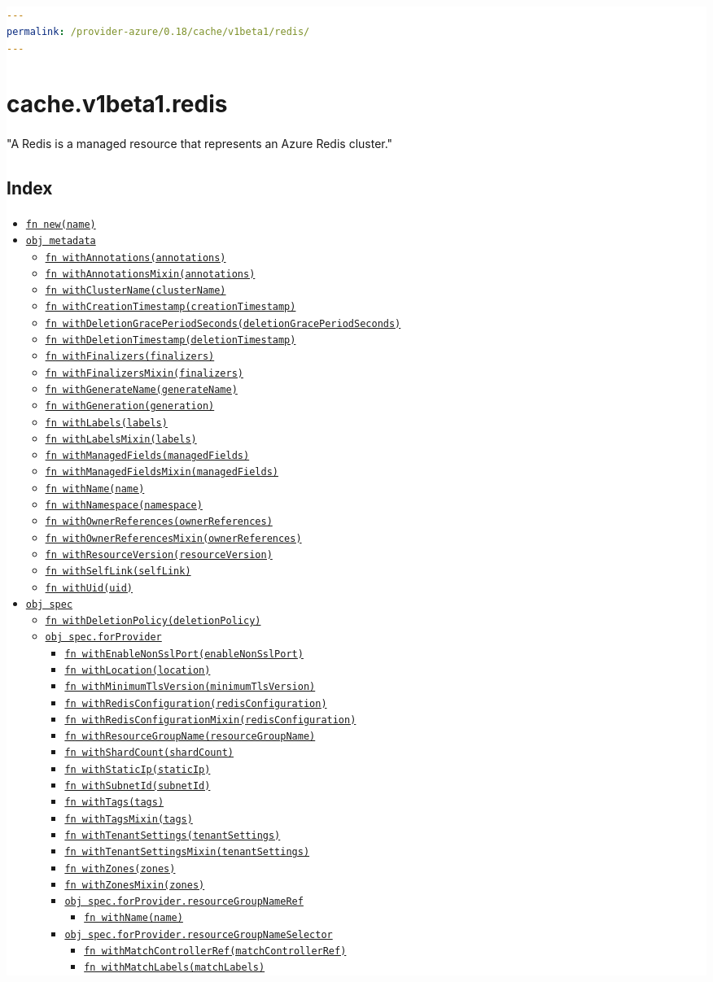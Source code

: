 ```yaml
---
permalink: /provider-azure/0.18/cache/v1beta1/redis/
---
```


# cache.v1beta1.redis

"A Redis is a managed resource that represents an Azure Redis cluster."

## Index

* [`fn new(name)`](#fn-new)
* [`obj metadata`](#obj-metadata)
  * [`fn withAnnotations(annotations)`](#fn-metadatawithannotations)
  * [`fn withAnnotationsMixin(annotations)`](#fn-metadatawithannotationsmixin)
  * [`fn withClusterName(clusterName)`](#fn-metadatawithclustername)
  * [`fn withCreationTimestamp(creationTimestamp)`](#fn-metadatawithcreationtimestamp)
  * [`fn withDeletionGracePeriodSeconds(deletionGracePeriodSeconds)`](#fn-metadatawithdeletiongraceperiodseconds)
  * [`fn withDeletionTimestamp(deletionTimestamp)`](#fn-metadatawithdeletiontimestamp)
  * [`fn withFinalizers(finalizers)`](#fn-metadatawithfinalizers)
  * [`fn withFinalizersMixin(finalizers)`](#fn-metadatawithfinalizersmixin)
  * [`fn withGenerateName(generateName)`](#fn-metadatawithgeneratename)
  * [`fn withGeneration(generation)`](#fn-metadatawithgeneration)
  * [`fn withLabels(labels)`](#fn-metadatawithlabels)
  * [`fn withLabelsMixin(labels)`](#fn-metadatawithlabelsmixin)
  * [`fn withManagedFields(managedFields)`](#fn-metadatawithmanagedfields)
  * [`fn withManagedFieldsMixin(managedFields)`](#fn-metadatawithmanagedfieldsmixin)
  * [`fn withName(name)`](#fn-metadatawithname)
  * [`fn withNamespace(namespace)`](#fn-metadatawithnamespace)
  * [`fn withOwnerReferences(ownerReferences)`](#fn-metadatawithownerreferences)
  * [`fn withOwnerReferencesMixin(ownerReferences)`](#fn-metadatawithownerreferencesmixin)
  * [`fn withResourceVersion(resourceVersion)`](#fn-metadatawithresourceversion)
  * [`fn withSelfLink(selfLink)`](#fn-metadatawithselflink)
  * [`fn withUid(uid)`](#fn-metadatawithuid)
* [`obj spec`](#obj-spec)
  * [`fn withDeletionPolicy(deletionPolicy)`](#fn-specwithdeletionpolicy)
  * [`obj spec.forProvider`](#obj-specforprovider)
    * [`fn withEnableNonSslPort(enableNonSslPort)`](#fn-specforproviderwithenablenonsslport)
    * [`fn withLocation(location)`](#fn-specforproviderwithlocation)
    * [`fn withMinimumTlsVersion(minimumTlsVersion)`](#fn-specforproviderwithminimumtlsversion)
    * [`fn withRedisConfiguration(redisConfiguration)`](#fn-specforproviderwithredisconfiguration)
    * [`fn withRedisConfigurationMixin(redisConfiguration)`](#fn-specforproviderwithredisconfigurationmixin)
    * [`fn withResourceGroupName(resourceGroupName)`](#fn-specforproviderwithresourcegroupname)
    * [`fn withShardCount(shardCount)`](#fn-specforproviderwithshardcount)
    * [`fn withStaticIp(staticIp)`](#fn-specforproviderwithstaticip)
    * [`fn withSubnetId(subnetId)`](#fn-specforproviderwithsubnetid)
    * [`fn withTags(tags)`](#fn-specforproviderwithtags)
    * [`fn withTagsMixin(tags)`](#fn-specforproviderwithtagsmixin)
    * [`fn withTenantSettings(tenantSettings)`](#fn-specforproviderwithtenantsettings)
    * [`fn withTenantSettingsMixin(tenantSettings)`](#fn-specforproviderwithtenantsettingsmixin)
    * [`fn withZones(zones)`](#fn-specforproviderwithzones)
    * [`fn withZonesMixin(zones)`](#fn-specforproviderwithzonesmixin)
    * [`obj spec.forProvider.resourceGroupNameRef`](#obj-specforproviderresourcegroupnameref)
      * [`fn withName(name)`](#fn-specforproviderresourcegroupnamerefwithname)
    * [`obj spec.forProvider.resourceGroupNameSelector`](#obj-specforproviderresourcegroupnameselector)
      * [`fn withMatchControllerRef(matchControllerRef)`](#fn-specforproviderresourcegroupnameselectorwithmatchcontrollerref)
      * [`fn withMatchLabels(matchLabels)`](#fn-specforproviderresourcegroupnameselectorwithmatchlabels)